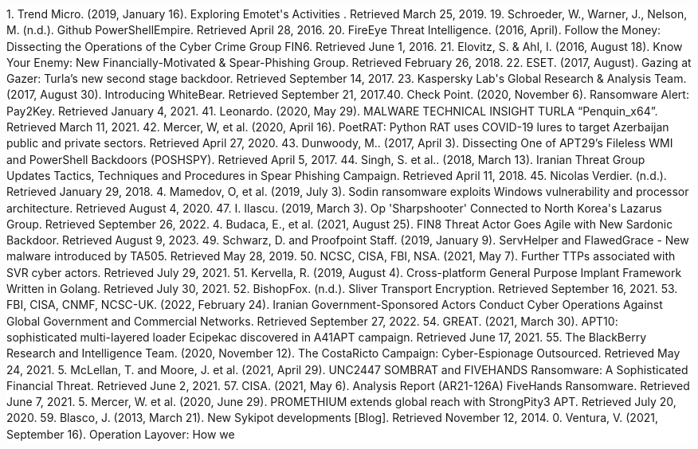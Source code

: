 1 . Trend Micro. (2019, January 16). Exploring Emotet's Activities
. Retrieved March 25, 2019.
19. Schroeder, W., Warner, J., Nelson, M. (n.d.). Github
PowerShellEmpire. Retrieved April 28, 2016.
20. FireEye Threat Intelligence. (2016, April). Follow the Money:
Dissecting the Operations of the Cyber Crime Group FIN6.
Retrieved June 1, 2016.
21. Elovitz, S. & Ahl, I. (2016, August 18). Know Your Enemy: New
Financially-Motivated & Spear-Phishing Group. Retrieved
February 26, 2018.
22. ESET. (2017, August). Gazing at Gazer: Turla’s new second
stage backdoor. Retrieved September 14, 2017.
23. Kaspersky Lab's Global Research & Analysis Team. (2017,
August 30). Introducing WhiteBear. Retrieved September 21,
2017.40. Check Point. (2020, November 6). Ransomware Alert:
Pay2Key. Retrieved January 4, 2021.
41. Leonardo. (2020, May 29). MALWARE TECHNICAL INSIGHT
TURLA “Penquin\_x64”. Retrieved March 11, 2021.
42. Mercer, W, et al. (2020, April 16). PoetRAT: Python RAT uses
COVID-19 lures to target Azerbaijan public and private sectors.
Retrieved April 27, 2020.
43. Dunwoody, M.. (2017, April 3). Dissecting One of APT29’s
Fileless WMI and PowerShell Backdoors (POSHSPY).
Retrieved April 5, 2017.
44. Singh, S. et al.. (2018, March 13). Iranian Threat Group
Updates Tactics, Techniques and Procedures in Spear
Phishing Campaign. Retrieved April 11, 2018.
45. Nicolas Verdier. (n.d.). Retrieved January 29, 2018.
4 . Mamedov, O, et al. (2019, July 3). Sodin ransomware exploits
Windows vulnerability and processor architecture. Retrieved
August 4, 2020.
47. I. Ilascu. (2019, March 3). Op 'Sharpshooter' Connected to
North Korea's Lazarus Group. Retrieved September 26, 2022.
4 . Budaca, E., et al. (2021, August 25). FIN8 Threat Actor Goes
Agile with New Sardonic Backdoor. Retrieved August 9, 2023.
49. Schwarz, D. and Proofpoint Staff. (2019, January 9).
ServHelper and FlawedGrace - New malware introduced by
TA505. Retrieved May 28, 2019.
50. NCSC, CISA, FBI, NSA. (2021, May 7). Further TTPs associated
with SVR cyber actors. Retrieved July 29, 2021.
51. Kervella, R. (2019, August 4). Cross-platform General Purpose
Implant Framework Written in Golang. Retrieved July 30, 2021.
52. BishopFox. (n.d.). Sliver Transport Encryption. Retrieved
September 16, 2021.
53. FBI, CISA, CNMF, NCSC-UK. (2022, February 24). Iranian
Government-Sponsored Actors Conduct Cyber Operations
Against Global Government and Commercial Networks.
Retrieved September 27, 2022.
54. GREAT. (2021, March 30). APT10: sophisticated multi-layered
loader Ecipekac discovered in A41APT campaign. Retrieved
June 17, 2021.
55. The BlackBerry Research and Intelligence Team. (2020,
November 12). The CostaRicto Campaign: Cyber-Espionage
Outsourced. Retrieved May 24, 2021.
5 . McLellan, T. and Moore, J. et al. (2021, April 29). UNC2447
SOMBRAT and FIVEHANDS Ransomware: A Sophisticated
Financial Threat. Retrieved June 2, 2021.
57. CISA. (2021, May 6). Analysis Report (AR21-126A) FiveHands
Ransomware. Retrieved June 7, 2021.
5 . Mercer, W. et al. (2020, June 29). PROMETHIUM extends
global reach with StrongPity3 APT. Retrieved July 20, 2020.
59. Blasco, J. (2013, March 21). New Sykipot developments
[Blog]. Retrieved November 12, 2014.
 0. Ventura, V. (2021, September 16). Operation Layover: How we
